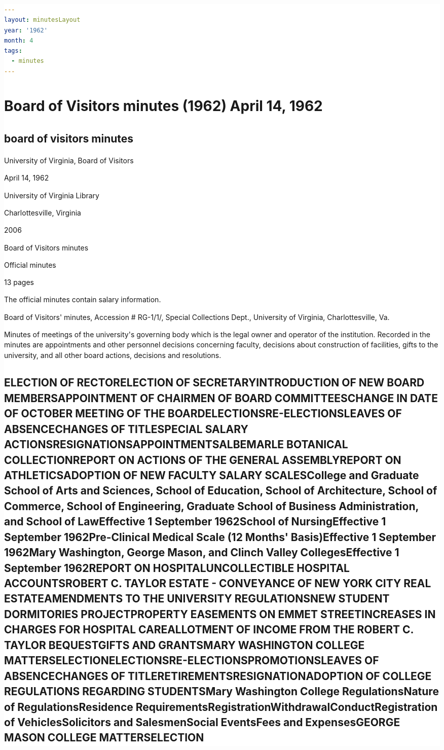 ```yaml
---
layout: minutesLayout
year: '1962'
month: 4
tags:
  - minutes
---
```

Board of Visitors minutes (1962) April 14, 1962
===============================================

board of visitors minutes
-------------------------

University of Virginia, Board of Visitors

April 14, 1962

University of Virginia Library

Charlottesville, Virginia

2006

Board of Visitors minutes

Official minutes

13 pages

The official minutes contain salary information.

Board of Visitors' minutes, Accession # RG-1/1/, Special Collections Dept., University of Virginia, Charlottesville, Va.

Minutes of meetings of the university's governing body which is the legal owner and operator of the institution. Recorded in the minutes are appointments and other personnel decisions concerning faculty, decisions about construction of facilities, gifts to the university, and all other board actions, decisions and resolutions.

ELECTION OF RECTORELECTION OF SECRETARYINTRODUCTION OF NEW BOARD MEMBERSAPPOINTMENT OF CHAIRMEN OF BOARD COMMITTEESCHANGE IN DATE OF OCTOBER MEETING OF THE BOARDELECTIONSRE-ELECTIONSLEAVES OF ABSENCECHANGES OF TITLESPECIAL SALARY ACTIONSRESIGNATIONSAPPOINTMENTSALBEMARLE BOTANICAL COLLECTIONREPORT ON ACTIONS OF THE GENERAL ASSEMBLYREPORT ON ATHLETICSADOPTION OF NEW FACULTY SALARY SCALESCollege and Graduate School of Arts and Sciences, School of Education, School of Architecture, School of Commerce, School of Engineering, Graduate School of Business Administration, and School of LawEffective 1 September 1962School of NursingEffective 1 September 1962Pre-Clinical Medical Scale (12 Months' Basis)Effective 1 September 1962Mary Washington, George Mason, and Clinch Valley CollegesEffective 1 September 1962REPORT ON HOSPITALUNCOLLECTIBLE HOSPITAL ACCOUNTSROBERT C. TAYLOR ESTATE - CONVEYANCE OF NEW YORK CITY REAL ESTATEAMENDMENTS TO THE UNIVERSITY REGULATIONSNEW STUDENT DORMITORIES PROJECTPROPERTY EASEMENTS ON EMMET STREETINCREASES IN CHARGES FOR HOSPITAL CAREALLOTMENT OF INCOME FROM THE ROBERT C. TAYLOR BEQUESTGIFTS AND GRANTSMARY WASHINGTON COLLEGE MATTERSELECTIONELECTIONSRE-ELECTIONSPROMOTIONSLEAVES OF ABSENCECHANGES OF TITLERETIREMENTSRESIGNATIONADOPTION OF COLLEGE REGULATIONS REGARDING STUDENTSMary Washington College RegulationsNature of RegulationsResidence RequirementsRegistrationWithdrawalConductRegistration of VehiclesSolicitors and SalesmenSocial EventsFees and ExpensesGEORGE MASON COLLEGE MATTERSELECTION
-------------------------------------------------------------------------------------------------------------------------------------------------------------------------------------------------------------------------------------------------------------------------------------------------------------------------------------------------------------------------------------------------------------------------------------------------------------------------------------------------------------------------------------------------------------------------------------------------------------------------------------------------------------------------------------------------------------------------------------------------------------------------------------------------------------------------------------------------------------------------------------------------------------------------------------------------------------------------------------------------------------------------------------------------------------------------------------------------------------------------------------------------------------------------------------------------------------------------------------------------------------------------------------------------------------------------------------------------------------------------------------------------------------------------------------------------------------------------------------------------------------------------------------------------------------------------------------------
